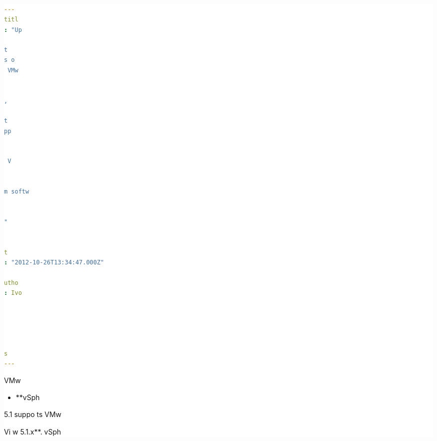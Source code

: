 ```yaml
---
titl
: "Up

t
s o
 VMw


, 

t
pp 


 V


m softw


"


t
: "2012-10-26T13:34:47.000Z"

utho
: Ivo 





s
---
```





 VMw




- **vSph


 5.1 suppo
ts VMw


 Vi
w 5.1.x**. vSph
